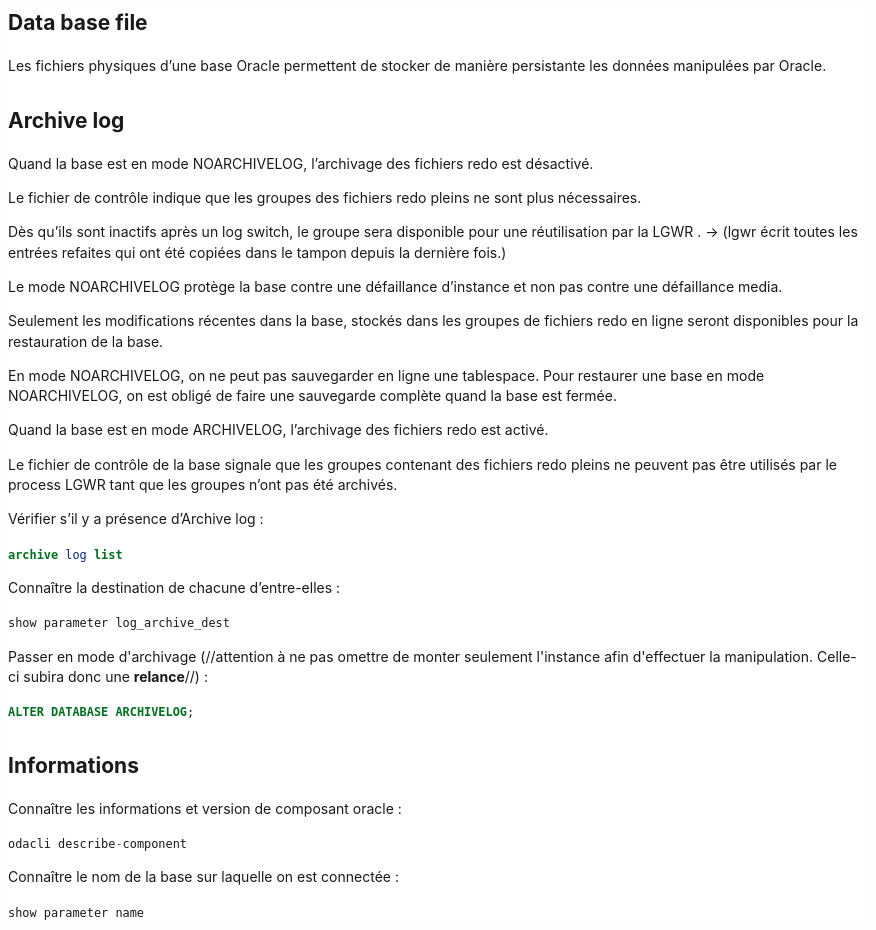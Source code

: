 ## Data base file

Les fichiers physiques d’une base Oracle permettent de stocker de manière persistante les données manipulées par Oracle.

## Archive log

Quand la base est en mode NOARCHIVELOG, l’archivage des fichiers redo est désactivé.

Le fichier de contrôle indique que les groupes des fichiers redo pleins ne sont plus nécessaires.

Dès qu’ils sont inactifs après un log switch, le groupe sera disponible pour une réutilisation par la LGWR . → (lgwr écrit toutes les entrées refaites qui ont été copiées dans le tampon depuis la dernière fois.)

Le mode NOARCHIVELOG protège la base contre une défaillance d’instance et non pas contre une défaillance media.

Seulement les modifications récentes dans la base, stockés dans les groupes de fichiers redo en ligne seront disponibles pour la restauration de la base.

En mode NOARCHIVELOG, on ne peut pas sauvegarder en ligne une tablespace. Pour restaurer une base en mode NOARCHIVELOG, on est obligé de faire une sauvegarde complète quand la base est fermée.

Quand la base est en mode ARCHIVELOG, l’archivage des fichiers redo est activé.

Le fichier de contrôle de la base signale que les groupes contenant des fichiers redo pleins ne peuvent pas être utilisés par le process LGWR tant que les groupes n’ont pas été archivés.

Vérifier s’il y a présence d’Archive log :

```SQL 
archive log list
```

Connaître la destination de chacune d’entre-elles :

```SQL
show parameter log_archive_dest
```

Passer en mode d'archivage (//attention à ne pas omettre de monter seulement l'instance afin d'effectuer la manipulation. Celle-ci subira donc une **relance**//) :

```SQL
ALTER DATABASE ARCHIVELOG;
```

## Informations

Connaître les informations et version de composant oracle :

```SQL
odacli describe-component
```

Connaître le nom de la base sur laquelle on est connectée :

```SQL
show parameter name
```
